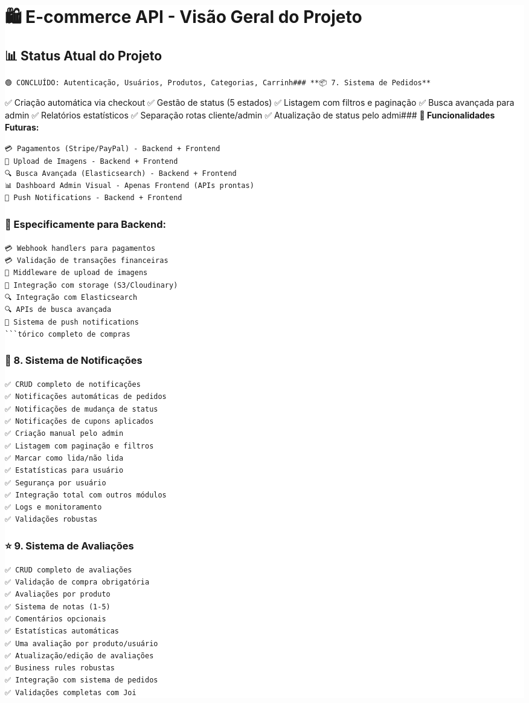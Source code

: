 # 🛍️ E-commerce API - Visão Geral do Projeto

## 📊 **Status Atual do Projeto**

```
🟢 CONCLUÍDO: Autenticação, Usuários, Produtos, Categorias, Carrinh### **📦 7. Sistema de Pedidos**
```
✅ Criação automática via checkout
✅ Gestão de status (5 estados)
✅ Listagem com filtros e paginação
✅ Busca avançada para admin
✅ Relatórios estatísticos
✅ Separação rotas cliente/admin
✅ Atualização de status pelo admi### **🔴 Funcionalidades Futuras:**
```
💳 Pagamentos (Stripe/PayPal) - Backend + Frontend
📁 Upload de Imagens - Backend + Frontend  
🔍 Busca Avançada (Elasticsearch) - Backend + Frontend
📊 Dashboard Admin Visual - Apenas Frontend (APIs prontas)
📱 Push Notifications - Backend + Frontend
```

### **🎯 Especificamente para Backend:**
```
💳 Webhook handlers para pagamentos
💳 Validação de transações financeiras
📁 Middleware de upload de imagens
📁 Integração com storage (S3/Cloudinary)
🔍 Integração com Elasticsearch
🔍 APIs de busca avançada
📱 Sistema de push notifications
```tórico completo de compras
```

### **📩 8. Sistema de Notificações**
```
✅ CRUD completo de notificações
✅ Notificações automáticas de pedidos
✅ Notificações de mudança de status
✅ Notificações de cupons aplicados
✅ Criação manual pelo admin
✅ Listagem com paginação e filtros
✅ Marcar como lida/não lida
✅ Estatísticas para usuário
✅ Segurança por usuário
✅ Integração total com outros módulos
✅ Logs e monitoramento
✅ Validações robustas
```

### **⭐ 9. Sistema de Avaliações**
```
✅ CRUD completo de avaliações
✅ Validação de compra obrigatória
✅ Avaliações por produto
✅ Sistema de notas (1-5)
✅ Comentários opcionais
✅ Estatísticas automáticas
✅ Uma avaliação por produto/usuário
✅ Atualização/edição de avaliações
✅ Business rules robustas
✅ Integração com sistema de pedidos
✅ Validações completas com Joi
```